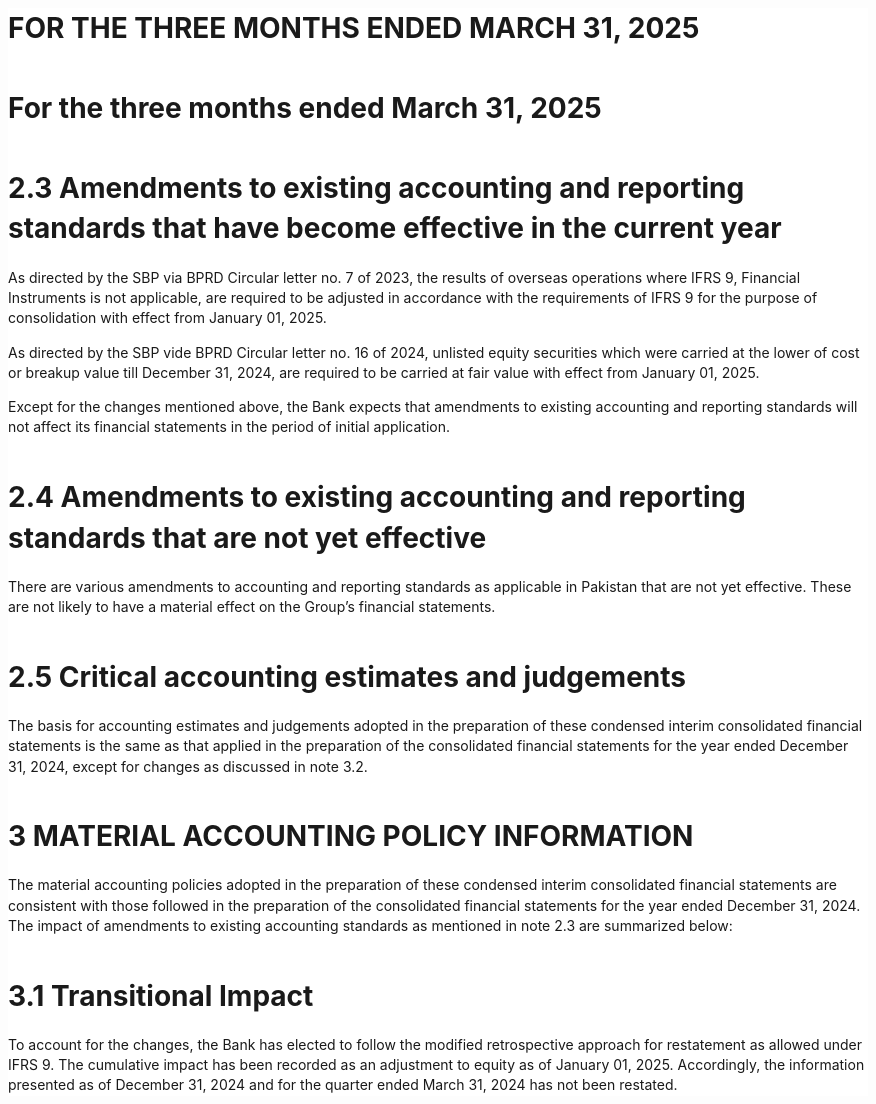 # FOR THE THREE MONTHS ENDED MARCH 31, 2025

# For the three months ended March 31, 2025

# 2.3 Amendments to existing accounting and reporting standards that have become effective in the current year

As directed by the SBP via BPRD Circular letter no. 7 of 2023, the results of overseas operations where IFRS 9, Financial Instruments is not applicable, are required to be adjusted in accordance with the requirements of IFRS 9 for the purpose of consolidation with effect from January 01, 2025.

As directed by the SBP vide BPRD Circular letter no. 16 of 2024, unlisted equity securities which were carried at the lower of cost or breakup value till December 31, 2024, are required to be carried at fair value with effect from January 01, 2025.

Except for the changes mentioned above, the Bank expects that amendments to existing accounting and reporting standards will not affect its financial statements in the period of initial application.

# 2.4 Amendments to existing accounting and reporting standards that are not yet effective

There are various amendments to accounting and reporting standards as applicable in Pakistan that are not yet effective. These are not likely to have a material effect on the Group’s financial statements.

# 2.5 Critical accounting estimates and judgements

The basis for accounting estimates and judgements adopted in the preparation of these condensed interim consolidated financial statements is the same as that applied in the preparation of the consolidated financial statements for the year ended December 31, 2024, except for changes as discussed in note 3.2.

# 3 MATERIAL ACCOUNTING POLICY INFORMATION

The material accounting policies adopted in the preparation of these condensed interim consolidated financial statements are consistent with those followed in the preparation of the consolidated financial statements for the year ended December 31, 2024. The impact of amendments to existing accounting standards as mentioned in note 2.3 are summarized below:

# 3.1 Transitional Impact

To account for the changes, the Bank has elected to follow the modified retrospective approach for restatement as allowed under IFRS 9. The cumulative impact has been recorded as an adjustment to equity as of January 01, 2025. Accordingly, the information presented as of December 31, 2024 and for the quarter ended March 31, 2024 has not been restated.
